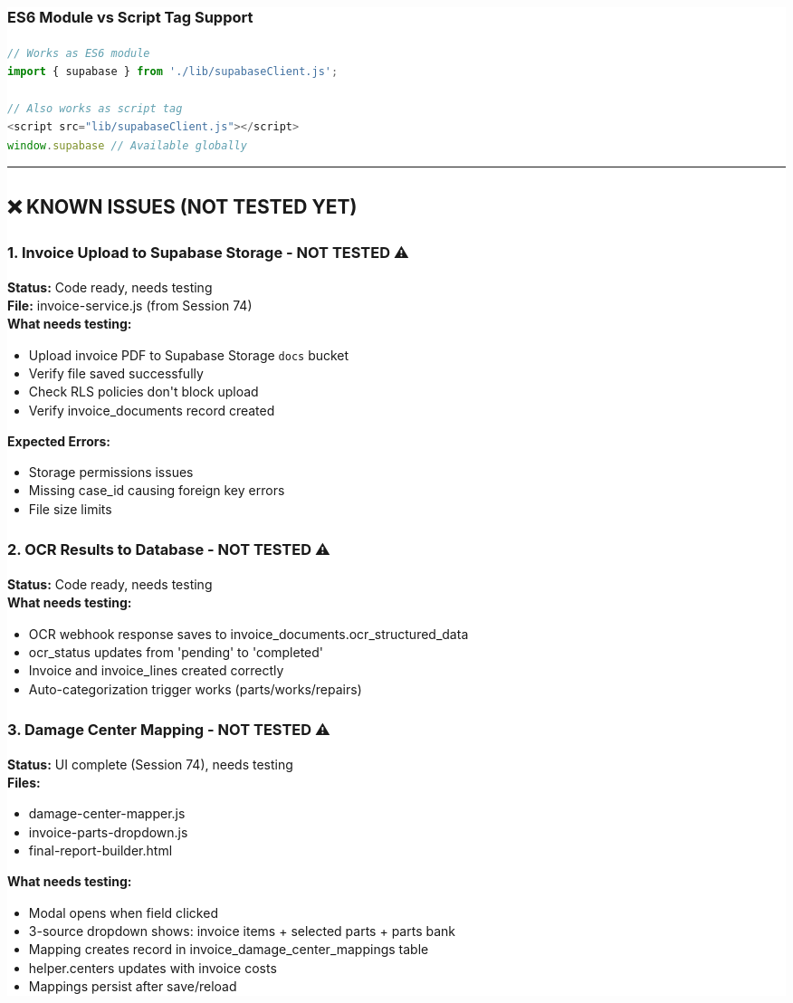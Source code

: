 ```
```

### ES6 Module vs Script Tag Support
```javascript
// Works as ES6 module
import { supabase } from './lib/supabaseClient.js';

// Also works as script tag
<script src="lib/supabaseClient.js"></script>
window.supabase // Available globally
```

---

## ❌ KNOWN ISSUES (NOT TESTED YET)

### 1. Invoice Upload to Supabase Storage - NOT TESTED ⚠️
**Status:** Code ready, needs testing  
**File:** invoice-service.js (from Session 74)  
**What needs testing:**
- Upload invoice PDF to Supabase Storage `docs` bucket
- Verify file saved successfully
- Check RLS policies don't block upload
- Verify invoice_documents record created

**Expected Errors:**
- Storage permissions issues
- Missing case_id causing foreign key errors
- File size limits

### 2. OCR Results to Database - NOT TESTED ⚠️
**Status:** Code ready, needs testing  
**What needs testing:**
- OCR webhook response saves to invoice_documents.ocr_structured_data
- ocr_status updates from 'pending' to 'completed'
- Invoice and invoice_lines created correctly
- Auto-categorization trigger works (parts/works/repairs)

### 3. Damage Center Mapping - NOT TESTED ⚠️
**Status:** UI complete (Session 74), needs testing  
**Files:** 
- damage-center-mapper.js
- invoice-parts-dropdown.js  
- final-report-builder.html

**What needs testing:**
- Modal opens when field clicked
- 3-source dropdown shows: invoice items + selected parts + parts bank
- Mapping creates record in invoice_damage_center_mappings table
- helper.centers updates with invoice costs
- Mappings persist after save/reload
